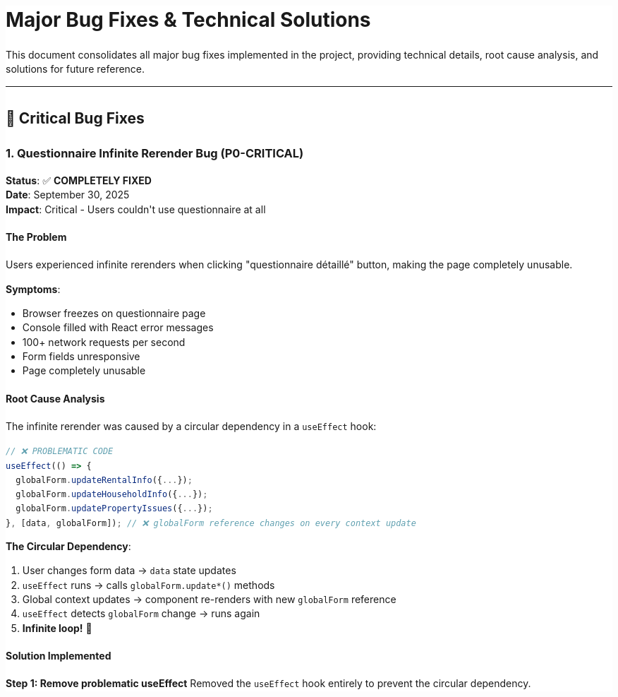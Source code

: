# Major Bug Fixes & Technical Solutions

This document consolidates all major bug fixes implemented in the project, providing technical details, root cause analysis, and solutions for future reference.

---

## 🐛 Critical Bug Fixes

### 1. Questionnaire Infinite Rerender Bug (P0-CRITICAL)

**Status**: ✅ **COMPLETELY FIXED**  
**Date**: September 30, 2025  
**Impact**: Critical - Users couldn't use questionnaire at all

#### The Problem

Users experienced infinite rerenders when clicking "questionnaire détaillé" button, making the page completely unusable.

**Symptoms**:

- Browser freezes on questionnaire page
- Console filled with React error messages
- 100+ network requests per second
- Form fields unresponsive
- Page completely unusable

#### Root Cause Analysis

The infinite rerender was caused by a circular dependency in a `useEffect` hook:

```typescript
// ❌ PROBLEMATIC CODE
useEffect(() => {
  globalForm.updateRentalInfo({...});
  globalForm.updateHouseholdInfo({...});
  globalForm.updatePropertyIssues({...});
}, [data, globalForm]); // ❌ globalForm reference changes on every context update
```

**The Circular Dependency**:

1. User changes form data → `data` state updates
2. `useEffect` runs → calls `globalForm.update*()` methods
3. Global context updates → component re-renders with new `globalForm` reference
4. `useEffect` detects `globalForm` change → runs again
5. **Infinite loop!** 🔄

#### Solution Implemented

**Step 1: Remove problematic useEffect**
Removed the `useEffect` hook entirely to prevent the circular dependency.
